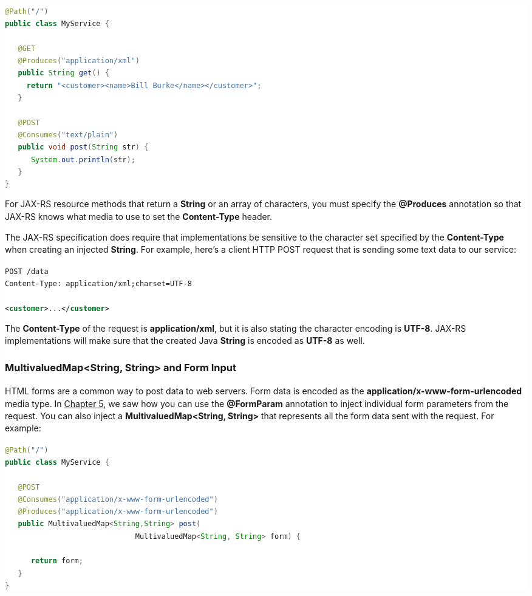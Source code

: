 
```Java
@Path("/")
public class MyService {

   @GET
   @Produces("application/xml")
   public String get() {
     return "<customer><name>Bill Burke</name></customer>";
   }

   @POST
   @Consumes("text/plain")
   public void post(String str) {
      System.out.println(str);
   }
}
```


For JAX-RS resource methods that return a **String** or an array of characters, you must specify the **@Produces** annotation so that JAX-RS knows what media to use to set the **Content-Type** header.


The JAX-RS specification does require that implementations be sensitive to the character set specified by the **Content-Type** when creating an injected **String**. For example, here’s a client HTTP POST request that is sending some text data to our service:


```xml
POST /data
Content-Type: application/xml;charset=UTF-8

<customer>...</customer>
```


The **Content-Type** of the request is **application/xml**, but it is also stating the character encoding is **UTF-8**. JAX-RS implementations will make sure that the created Java **String** is encoded as **UTF-8** as well.


### MultivaluedMap<String, String> and Form Input


HTML forms are a common way to post data to web servers. Form data is encoded as the **application/x-www-form-urlencoded** media type. In [Chapter 5](../chapter5/jax_rs_injection.md), we saw how you can use the **@FormParam** annotation to inject individual form parameters from the request. You can also inject a **MultivaluedMap&lt;String, String&gt;** that represents all the form data sent with the request. For example:


```Java
@Path("/")
public class MyService {

   @POST
   @Consumes("application/x-www-form-urlencoded")
   @Produces("application/x-www-form-urlencoded")
   public MultivaluedMap<String,String> post(
                              MultivaluedMap<String, String> form) {

      return form;
   }
}
```
